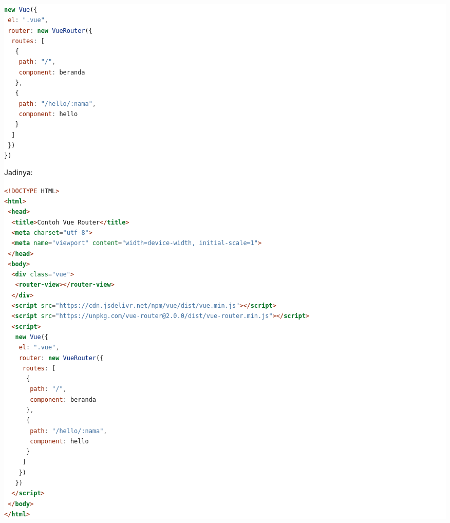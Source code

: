 ```javascript 
new Vue({
 el: ".vue",
 router: new VueRouter({
  routes: [
   {
    path: "/",
    component: beranda
   },
   {
    path: "/hello/:nama",
    component: hello
   }
  ]
 })
})
```

Jadinya:

```html 
<!DOCTYPE HTML>
<html>
 <head>
  <title>Contoh Vue Router</title>
  <meta charset="utf-8">
  <meta name="viewport" content="width=device-width, initial-scale=1">
 </head>
 <body>
  <div class="vue">
   <router-view></router-view>
  </div>
  <script src="https://cdn.jsdelivr.net/npm/vue/dist/vue.min.js"></script>
  <script src="https://unpkg.com/vue-router@2.0.0/dist/vue-router.min.js"></script>
  <script>
   new Vue({
    el: ".vue",
    router: new VueRouter({
     routes: [
      {
       path: "/",
       component: beranda
      },
      {
       path: "/hello/:nama",
       component: hello
      }
     ]
    })
   })
  </script>
 </body>
</html>
```
